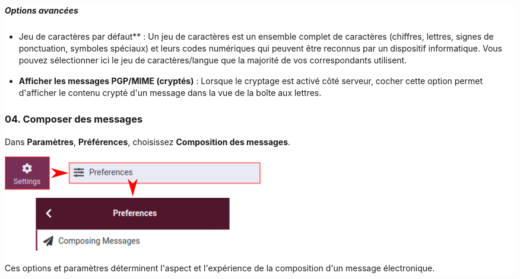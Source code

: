 ##### Options avancées

- Jeu de caractères par défaut** : Un jeu de caractères est un ensemble complet de caractères (chiffres, lettres, signes de ponctuation, symboles spéciaux) et leurs codes numériques qui peuvent être reconnus par un dispositif informatique. Vous pouvez sélectionner ici le jeu de caractères/langue que la majorité de vos correspondants utilisent.

- **Afficher les messages PGP/MIME (cryptés)** : Lorsque le cryptage est activé côté serveur, cocher cette option permet d'afficher le contenu crypté d'un message dans la vue de la boîte aux lettres.


### 04. Composer des messages

Dans **Paramètres**, **Préférences**, choisissez **Composition des messages**.

![Composer des messages](en/pref_composing.png)

Ces options et paramètres déterminent l'aspect et l'expérience de la composition d'un message électronique.
